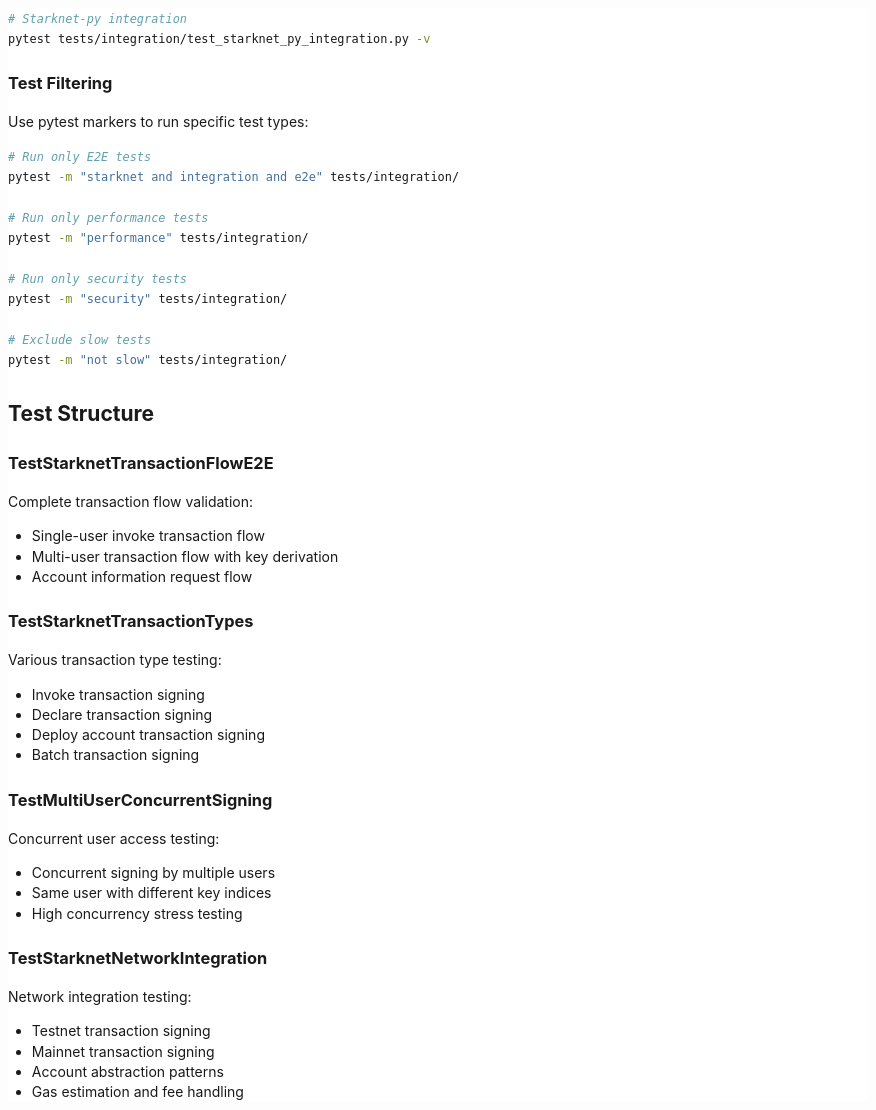 ```bash
# Starknet-py integration
pytest tests/integration/test_starknet_py_integration.py -v
```

### Test Filtering

Use pytest markers to run specific test types:

```bash
# Run only E2E tests
pytest -m "starknet and integration and e2e" tests/integration/

# Run only performance tests
pytest -m "performance" tests/integration/

# Run only security tests
pytest -m "security" tests/integration/

# Exclude slow tests
pytest -m "not slow" tests/integration/
```

## Test Structure

### TestStarknetTransactionFlowE2E
Complete transaction flow validation:
- Single-user invoke transaction flow
- Multi-user transaction flow with key derivation
- Account information request flow

### TestStarknetTransactionTypes
Various transaction type testing:
- Invoke transaction signing
- Declare transaction signing
- Deploy account transaction signing
- Batch transaction signing

### TestMultiUserConcurrentSigning
Concurrent user access testing:
- Concurrent signing by multiple users
- Same user with different key indices
- High concurrency stress testing

### TestStarknetNetworkIntegration
Network integration testing:
- Testnet transaction signing
- Mainnet transaction signing
- Account abstraction patterns
- Gas estimation and fee handling
